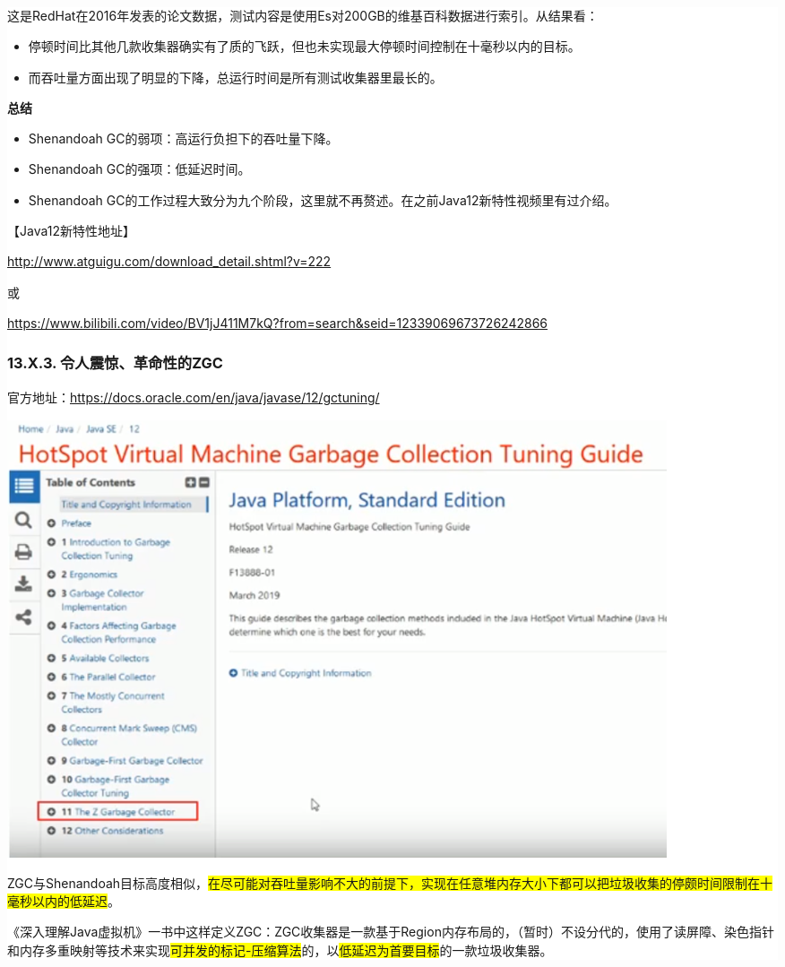这是RedHat在2016年发表的论文数据，测试内容是使用Es对200GB的维基百科数据进行索引。从结果看：

- 停顿时间比其他几款收集器确实有了质的飞跃，但也未实现最大停顿时间控制在十毫秒以内的目标。

- 而吞吐量方面出现了明显的下降，总运行时间是所有测试收集器里最长的。

**总结**

- Shenandoah GC的弱项：高运行负担下的吞吐量下降。

- Shenandoah GC的强项：低延迟时间。

- Shenandoah GC的工作过程大致分为九个阶段，这里就不再赘述。在之前Java12新特性视频里有过介绍。

【Java12新特性地址】

http://www.atguigu.com/download_detail.shtml?v=222

或

https://www.bilibili.com/video/BV1jJ411M7kQ?from=search&seid=12339069673726242866

### 13.X.3. 令人震惊、革命性的ZGC

官方地址：https://docs.oracle.com/en/java/javase/12/gctuning/

![image-20220311214955884](垃圾回收器.assets/image-20220311214955884.png)

ZGC与Shenandoah目标高度相似，<font style="background:yellow">在尽可能对吞吐量影响不大的前提下，实现在任意堆内存大小下都可以把垃圾收集的停颇时间限制在十毫秒以内的低延迟</font>。

《深入理解Java虚拟机》一书中这样定义ZGC：ZGC收集器是一款基于Region内存布局的，（暂时）不设分代的，使用了读屏障、染色指针和内存多重映射等技术来实现<font style="background:yellow">可并发的标记-压缩算法</font>的，以<font style="background:yellow">低延迟为首要目标</font>的一款垃圾收集器。
